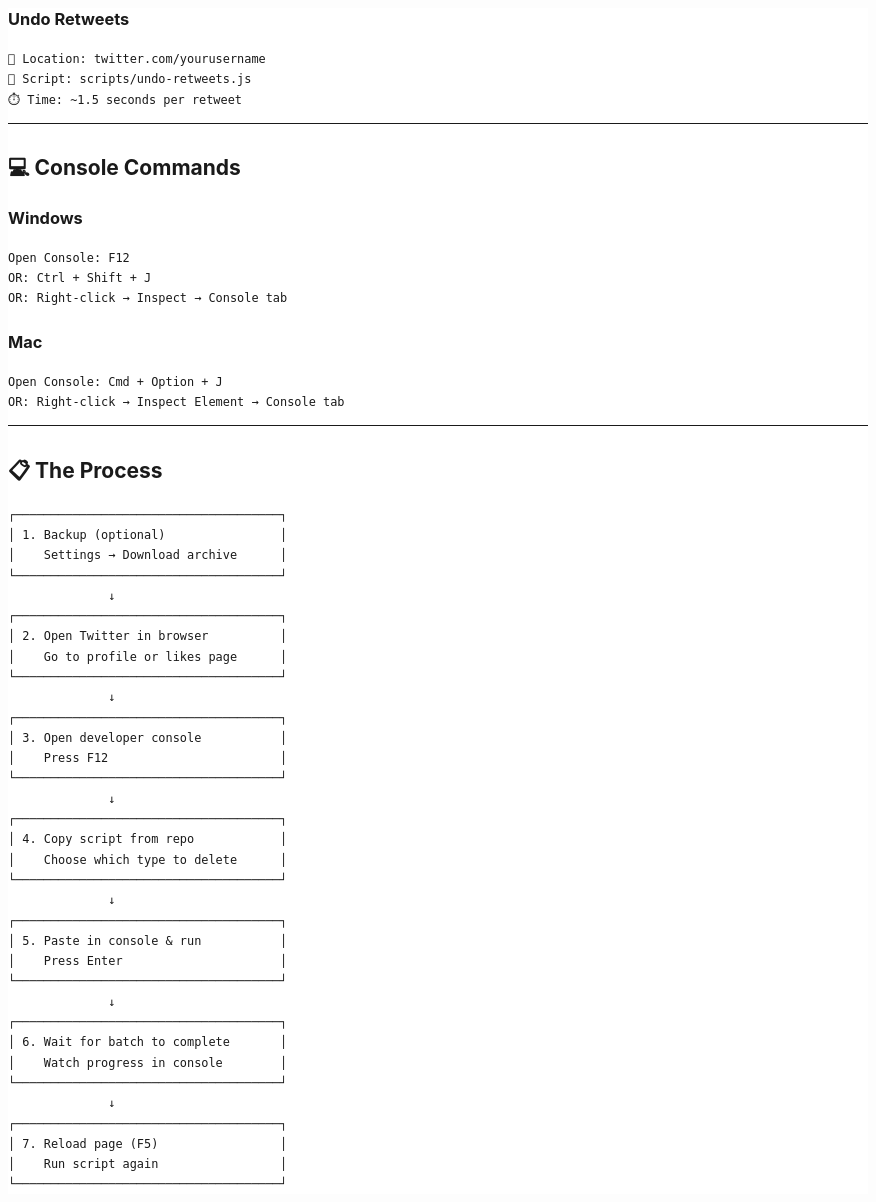 ### Undo Retweets
```
📍 Location: twitter.com/yourusername
📜 Script: scripts/undo-retweets.js
⏱️ Time: ~1.5 seconds per retweet
```

---

## 💻 Console Commands

### Windows
```
Open Console: F12
OR: Ctrl + Shift + J
OR: Right-click → Inspect → Console tab
```

### Mac
```
Open Console: Cmd + Option + J
OR: Right-click → Inspect Element → Console tab
```

---

## 📋 The Process

```
┌─────────────────────────────────────┐
│ 1. Backup (optional)                │
│    Settings → Download archive      │
└─────────────────────────────────────┘
              ↓
┌─────────────────────────────────────┐
│ 2. Open Twitter in browser          │
│    Go to profile or likes page      │
└─────────────────────────────────────┘
              ↓
┌─────────────────────────────────────┐
│ 3. Open developer console           │
│    Press F12                        │
└─────────────────────────────────────┘
              ↓
┌─────────────────────────────────────┐
│ 4. Copy script from repo            │
│    Choose which type to delete      │
└─────────────────────────────────────┘
              ↓
┌─────────────────────────────────────┐
│ 5. Paste in console & run           │
│    Press Enter                      │
└─────────────────────────────────────┘
              ↓
┌─────────────────────────────────────┐
│ 6. Wait for batch to complete       │
│    Watch progress in console        │
└─────────────────────────────────────┘
              ↓
┌─────────────────────────────────────┐
│ 7. Reload page (F5)                 │
│    Run script again                 │
└─────────────────────────────────────┘
```